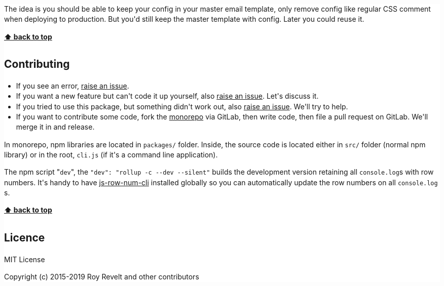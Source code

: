 The idea is you should be able to keep your config in your master email template, only remove config like regular CSS comment when deploying to production. But you'd still keep the master template with config. Later you could reuse it.

**[⬆ back to top](#)**

## Contributing

- If you see an error, [raise an issue](<https://gitlab.com/codsen/codsen/issues/new?issue[title]=generate-atomic-css%20package%20-%20put%20title%20here&issue[description]=**Which%20package%20is%20this%20issue%20for**%3A%20%0Agenerate-atomic-css%0A%0A**Describe%20the%20issue%20(if%20necessary)**%3A%20%0A%0A%0A%2Fassign%20%40revelt>).
- If you want a new feature but can't code it up yourself, also [raise an issue](<https://gitlab.com/codsen/codsen/issues/new?issue[title]=generate-atomic-css%20package%20-%20put%20title%20here&issue[description]=**Which%20package%20is%20this%20issue%20for**%3A%20%0Agenerate-atomic-css%0A%0A**Describe%20the%20issue%20(if%20necessary)**%3A%20%0A%0A%0A%2Fassign%20%40revelt>). Let's discuss it.
- If you tried to use this package, but something didn't work out, also [raise an issue](<https://gitlab.com/codsen/codsen/issues/new?issue[title]=generate-atomic-css%20package%20-%20put%20title%20here&issue[description]=**Which%20package%20is%20this%20issue%20for**%3A%20%0Agenerate-atomic-css%0A%0A**Describe%20the%20issue%20(if%20necessary)**%3A%20%0A%0A%0A%2Fassign%20%40revelt>). We'll try to help.
- If you want to contribute some code, fork the [monorepo](https://gitlab.com/codsen/codsen/) via GitLab, then write code, then file a pull request on GitLab. We'll merge it in and release.

In monorepo, npm libraries are located in `packages/` folder. Inside, the source code is located either in `src/` folder (normal npm library) or in the root, `cli.js` (if it's a command line application).

The npm script "`dev`", the `"dev": "rollup -c --dev --silent"` builds the development version retaining all `console.log`s with row numbers. It's handy to have [js-row-num-cli](https://www.npmjs.com/package/js-row-num-cli) installed globally so you can automatically update the row numbers on all `console.log`s.

**[⬆ back to top](#)**

## Licence

MIT License

Copyright (c) 2015-2019 Roy Revelt and other contributors

[node-img]: https://img.shields.io/node/v/generate-atomic-css.svg?style=flat-square&label=works%20on%20node
[node-url]: https://www.npmjs.com/package/generate-atomic-css
[gitlab-img]: https://img.shields.io/badge/repo-on%20GitLab-brightgreen.svg?style=flat-square
[gitlab-url]: https://gitlab.com/codsen/codsen/tree/master/packages/generate-atomic-css
[cov-img]: https://img.shields.io/badge/coverage-94.72%25-brightgreen.svg?style=flat-square
[cov-url]: https://gitlab.com/codsen/codsen/tree/master/packages/generate-atomic-css
[deps2d-img]: https://img.shields.io/badge/deps%20in%202D-see_here-08f0fd.svg?style=flat-square
[deps2d-url]: http://npm.anvaka.com/#/view/2d/generate-atomic-css
[downloads-img]: https://img.shields.io/npm/dm/generate-atomic-css.svg?style=flat-square
[downloads-url]: https://npmcharts.com/compare/generate-atomic-css
[runkit-img]: https://img.shields.io/badge/runkit-test_in_browser-a853ff.svg?style=flat-square
[runkit-url]: https://npm.runkit.com/generate-atomic-css
[prettier-img]: https://img.shields.io/badge/code_style-prettier-ff69b4.svg?style=flat-square
[prettier-url]: https://prettier.io
[license-img]: https://img.shields.io/badge/licence-MIT-51c838.svg?style=flat-square
[license-url]: https://gitlab.com/codsen/codsen/blob/master/LICENSE
